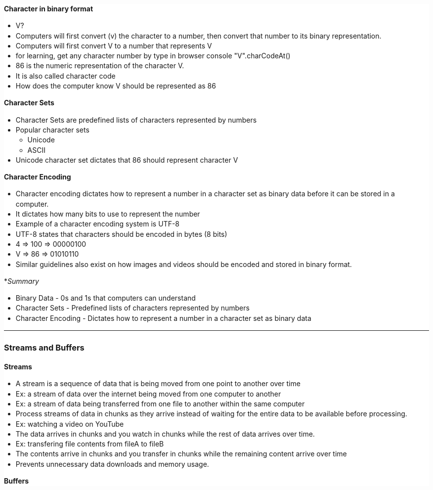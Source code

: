 **Character in binary format**

-   V?
-   Computers will first convert (v) the character to a number, then convert that number to its binary representation.
-   Computers will first convert V to a number that represents V
-   for learning, get any character number by type in browser console "V".charCodeAt()
-   86 is the numeric representation of the character V.
-   It is also called character code
-   How does the computer know V should be represented as 86

**Character Sets**

-   Character Sets are predefined lists of characters represented by numbers
-   Popular character sets
    -   Unicode
    -   ASCII
-   Unicode character set dictates that 86 should represent character V

**Character Encoding**

-   Character encoding dictates how to represent a number in a character set as binary data before it can be stored in a computer.
-   It dictates how many bits to use to represent the number
-   Example of a character encoding system is UTF-8
-   UTF-8 states that characters should be encoded in bytes (8 bits)
-   4 => 100 => 00000100
-   V => 86 => 01010110
-   Similar guidelines also exist on how images and videos should be encoded and stored in binary format.

\*_Summary_

-   Binary Data - 0s and 1s that computers can understand
-   Character Sets - Predefined lists of characters represented by numbers
-   Character Encoding - Dictates how to represent a number in a character set as binary data

---

### Streams and Buffers

**Streams**

-   A stream is a sequence of data that is being moved from one point to another over time
-   Ex: a stream of data over the internet being moved from one computer to another
-   Ex: a stream of data being transferred from one file to another within the same computer
-   Process streams of data in chunks as they arrive instead of waiting for the entire data to be available before processing.
-   Ex: watching a video on YouTube
-   The data arrives in chunks and you watch in chunks while the rest of data arrives over time.
-   Ex: transfering file contents from fileA to fileB
-   The contents arrive in chunks and you transfer in chunks while the remaining content arrive over time
-   Prevents unnecessary data downloads and memory usage.

**Buffers**
